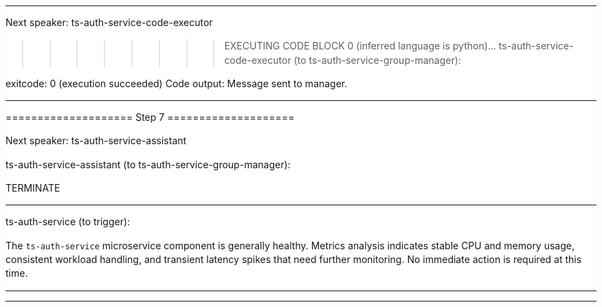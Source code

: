 --------------------------------------------------------------------------------

Next speaker: ts-auth-service-code-executor


>>>>>>>> EXECUTING CODE BLOCK 0 (inferred language is python)...
ts-auth-service-code-executor (to ts-auth-service-group-manager):

exitcode: 0 (execution succeeded)
Code output: 
Message sent to manager.


--------------------------------------------------------------------------------
==================== Step 7 ====================

Next speaker: ts-auth-service-assistant

ts-auth-service-assistant (to ts-auth-service-group-manager):

TERMINATE

--------------------------------------------------------------------------------
ts-auth-service (to trigger):

The `ts-auth-service` microservice component is generally healthy. Metrics analysis indicates stable CPU and memory usage, consistent workload handling, and transient latency spikes that need further monitoring. No immediate action is required at this time.

--------------------------------------------------------------------------------
****************************************************************************************************
